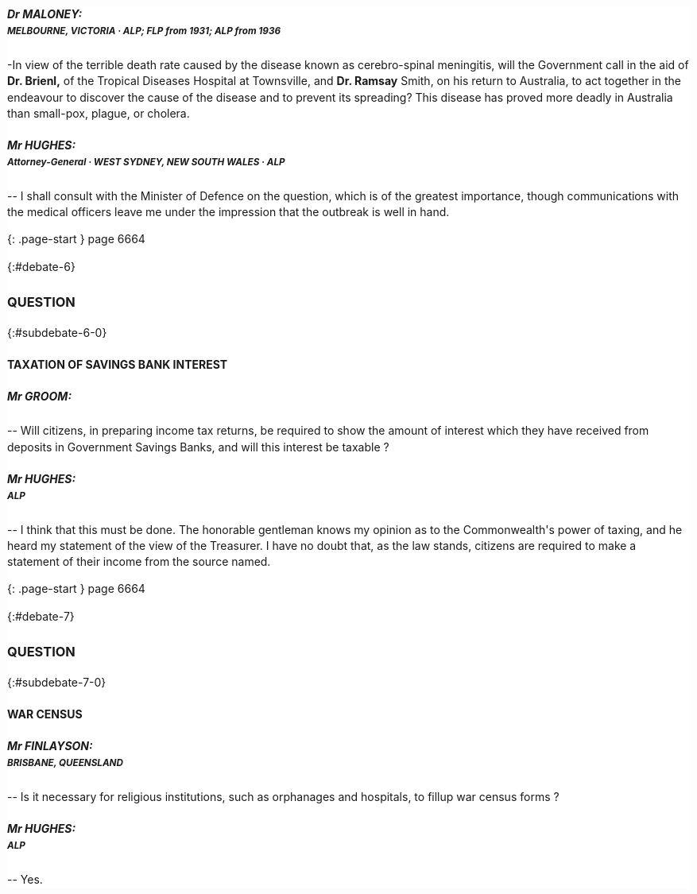 ##### Dr MALONEY:<br><small class="text-muted">MELBOURNE, VICTORIA &middot; ALP; FLP from 1931; ALP from 1936</small>

-In view of the terrible death rate caused by the disease known as cerebro-spinal meningitis, will the Government call in the aid of  **Dr. Brienl,**  of the Tropical Diseases Hospital at Townsville, and  **Dr. Ramsay**  Smith, on his return to Australia, to act together in the endeavour to discover the cause of the disease and to prevent its spreading? This disease has proved more deadly in Australia than small-pox, plague, or cholera. 

##### Mr HUGHES:<br><small class="text-muted">Attorney-General &middot; WEST SYDNEY, NEW SOUTH WALES &middot; ALP</small>

-- I shall consult with the Minister of Defence on the question, which is of the greatest importance, though communications with the medical officers leave me under the impression that the outbreak is well in hand. 

{: .page-start }
page 6664

{:#debate-6}
### QUESTION

{:#subdebate-6-0}
#### TAXATION OF SAVINGS BANK INTEREST

##### Mr GROOM:

-- Will citizens, in preparing income tax returns, be required to show the amount of interest which they have received from deposits in Government Savings Banks, and will this interest be taxable ? 

##### Mr HUGHES:<br><small class="text-muted">ALP</small>

-- I think that this must be done. The honorable gentleman knows my opinion as to the Commonwealth's power of taxing, and he heard my statement of the view of the Treasurer. I have no doubt that, as the law stands, citizens are required to make a statement of their income from the source named. 

{: .page-start }
page 6664

{:#debate-7}
### QUESTION

{:#subdebate-7-0}
#### WAR CENSUS

##### Mr FINLAYSON:<br><small class="text-muted">BRISBANE, QUEENSLAND</small>

-- Is it necessary for religious institutions, such as orphanages and hospitals, to fillup war census forms ? 

##### Mr HUGHES:<br><small class="text-muted">ALP</small>

-- Yes. 
